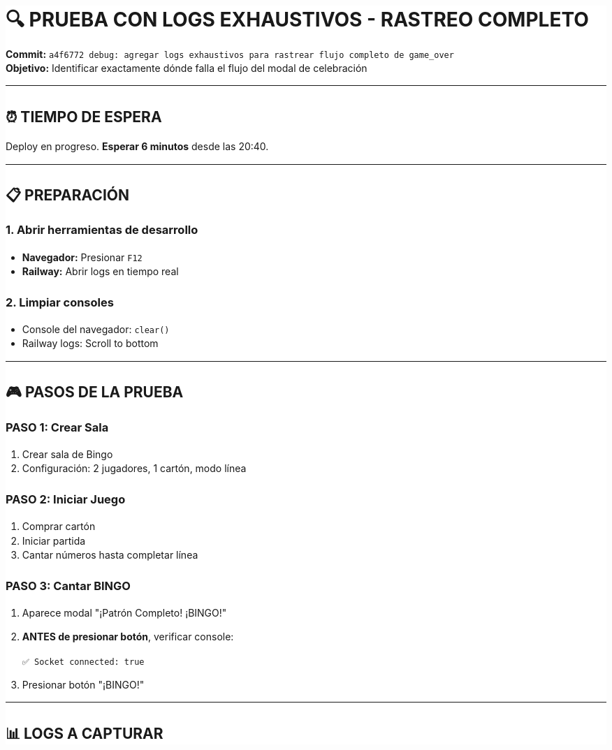 # 🔍 PRUEBA CON LOGS EXHAUSTIVOS - RASTREO COMPLETO

**Commit:** `a4f6772 debug: agregar logs exhaustivos para rastrear flujo completo de game_over`  
**Objetivo:** Identificar exactamente dónde falla el flujo del modal de celebración

---

## ⏰ **TIEMPO DE ESPERA**

Deploy en progreso. **Esperar 6 minutos** desde las 20:40.

---

## 📋 **PREPARACIÓN**

### **1. Abrir herramientas de desarrollo**
- **Navegador:** Presionar `F12`
- **Railway:** Abrir logs en tiempo real

### **2. Limpiar consoles**
- Console del navegador: `clear()`
- Railway logs: Scroll to bottom

---

## 🎮 **PASOS DE LA PRUEBA**

### **PASO 1: Crear Sala**
1. Crear sala de Bingo
2. Configuración: 2 jugadores, 1 cartón, modo línea

### **PASO 2: Iniciar Juego**
1. Comprar cartón
2. Iniciar partida
3. Cantar números hasta completar línea

### **PASO 3: Cantar BINGO**
1. Aparece modal "¡Patrón Completo! ¡BINGO!"
2. **ANTES de presionar botón**, verificar console:
   ```
   ✅ Socket connected: true
   ```

3. Presionar botón "¡BINGO!"

---

## 📊 **LOGS A CAPTURAR**
